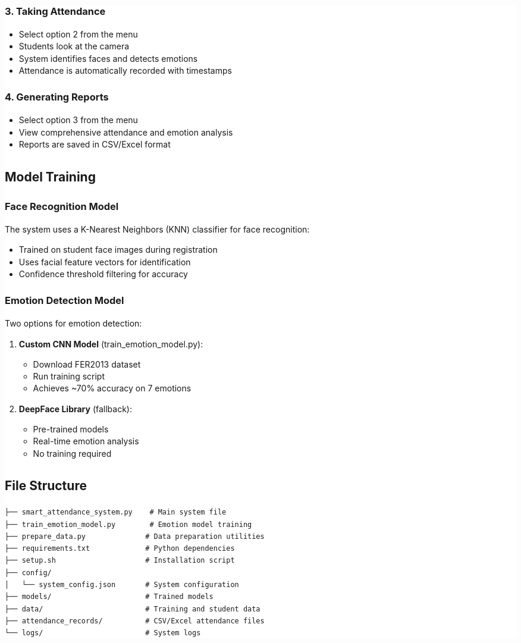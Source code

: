 ### 3. Taking Attendance

- Select option 2 from the menu
- Students look at the camera
- System identifies faces and detects emotions
- Attendance is automatically recorded with timestamps

### 4. Generating Reports

- Select option 3 from the menu
- View comprehensive attendance and emotion analysis
- Reports are saved in CSV/Excel format

## Model Training

### Face Recognition Model

The system uses a K-Nearest Neighbors (KNN) classifier for face recognition:
- Trained on student face images during registration
- Uses facial feature vectors for identification
- Confidence threshold filtering for accuracy

### Emotion Detection Model

Two options for emotion detection:

1. **Custom CNN Model** (train_emotion_model.py):
   - Download FER2013 dataset
   - Run training script
   - Achieves ~70% accuracy on 7 emotions

2. **DeepFace Library** (fallback):
   - Pre-trained models
   - Real-time emotion analysis
   - No training required

## File Structure

```
├── smart_attendance_system.py    # Main system file
├── train_emotion_model.py        # Emotion model training
├── prepare_data.py              # Data preparation utilities
├── requirements.txt             # Python dependencies
├── setup.sh                     # Installation script
├── config/
│   └── system_config.json       # System configuration
├── models/                      # Trained models
├── data/                        # Training and student data
├── attendance_records/          # CSV/Excel attendance files
└── logs/                        # System logs
```
